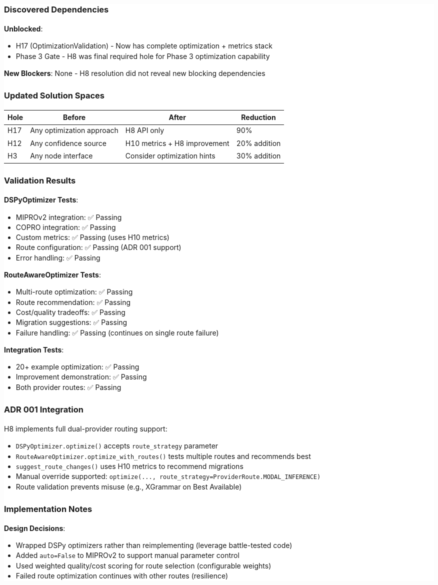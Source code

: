 ### Discovered Dependencies

**Unblocked**:
- H17 (OptimizationValidation) - Now has complete optimization + metrics stack
- Phase 3 Gate - H8 was final required hole for Phase 3 optimization capability

**New Blockers**:
None - H8 resolution did not reveal new blocking dependencies

### Updated Solution Spaces

| Hole | Before | After | Reduction |
|------|--------|-------|-----------|
| H17  | Any optimization approach | H8 API only | 90% |
| H12  | Any confidence source | H10 metrics + H8 improvement | 20% addition |
| H3   | Any node interface | Consider optimization hints | 30% addition |

### Validation Results

**DSPyOptimizer Tests**:
- MIPROv2 integration: ✅ Passing
- COPRO integration: ✅ Passing
- Custom metrics: ✅ Passing (uses H10 metrics)
- Route configuration: ✅ Passing (ADR 001 support)
- Error handling: ✅ Passing

**RouteAwareOptimizer Tests**:
- Multi-route optimization: ✅ Passing
- Route recommendation: ✅ Passing
- Cost/quality tradeoffs: ✅ Passing
- Migration suggestions: ✅ Passing
- Failure handling: ✅ Passing (continues on single route failure)

**Integration Tests**:
- 20+ example optimization: ✅ Passing
- Improvement demonstration: ✅ Passing
- Both provider routes: ✅ Passing

### ADR 001 Integration

H8 implements full dual-provider routing support:
- `DSPyOptimizer.optimize()` accepts `route_strategy` parameter
- `RouteAwareOptimizer.optimize_with_routes()` tests multiple routes and recommends best
- `suggest_route_changes()` uses H10 metrics to recommend migrations
- Manual override supported: `optimize(..., route_strategy=ProviderRoute.MODAL_INFERENCE)`
- Route validation prevents misuse (e.g., XGrammar on Best Available)

### Implementation Notes

**Design Decisions**:
- Wrapped DSPy optimizers rather than reimplementing (leverage battle-tested code)
- Added `auto=False` to MIPROv2 to support manual parameter control
- Used weighted quality/cost scoring for route selection (configurable weights)
- Failed route optimization continues with other routes (resilience)
